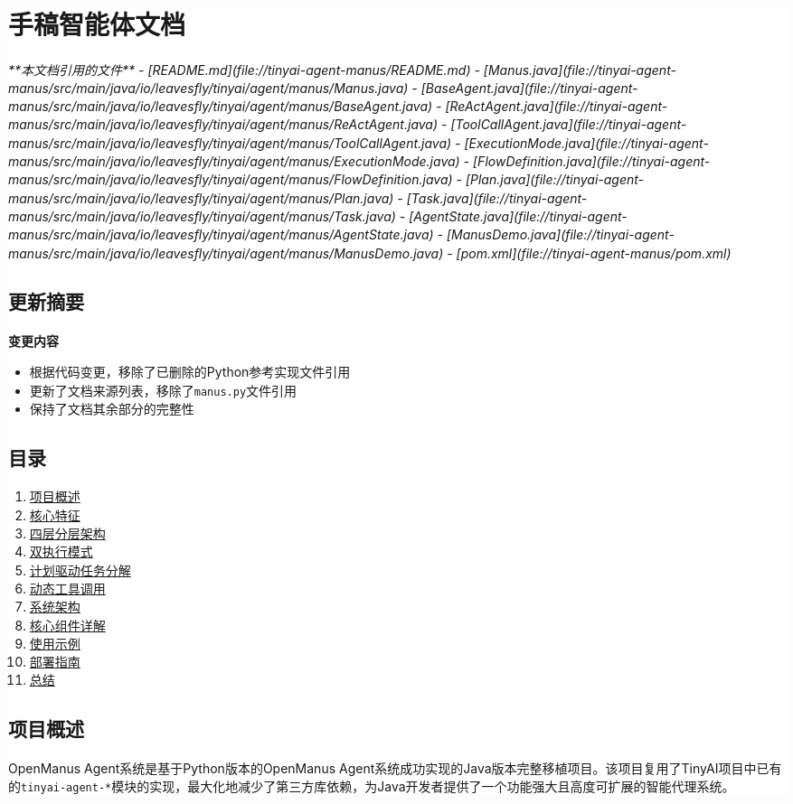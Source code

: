# 手稿智能体文档

<cite>
**本文档引用的文件**
- [README.md](file://tinyai-agent-manus/README.md)
- [Manus.java](file://tinyai-agent-manus/src/main/java/io/leavesfly/tinyai/agent/manus/Manus.java)
- [BaseAgent.java](file://tinyai-agent-manus/src/main/java/io/leavesfly/tinyai/agent/manus/BaseAgent.java)
- [ReActAgent.java](file://tinyai-agent-manus/src/main/java/io/leavesfly/tinyai/agent/manus/ReActAgent.java)
- [ToolCallAgent.java](file://tinyai-agent-manus/src/main/java/io/leavesfly/tinyai/agent/manus/ToolCallAgent.java)
- [ExecutionMode.java](file://tinyai-agent-manus/src/main/java/io/leavesfly/tinyai/agent/manus/ExecutionMode.java)
- [FlowDefinition.java](file://tinyai-agent-manus/src/main/java/io/leavesfly/tinyai/agent/manus/FlowDefinition.java)
- [Plan.java](file://tinyai-agent-manus/src/main/java/io/leavesfly/tinyai/agent/manus/Plan.java)
- [Task.java](file://tinyai-agent-manus/src/main/java/io/leavesfly/tinyai/agent/manus/Task.java)
- [AgentState.java](file://tinyai-agent-manus/src/main/java/io/leavesfly/tinyai/agent/manus/AgentState.java)
- [ManusDemo.java](file://tinyai-agent-manus/src/main/java/io/leavesfly/tinyai/agent/manus/ManusDemo.java)
- [pom.xml](file://tinyai-agent-manus/pom.xml)
</cite>

## 更新摘要
**变更内容**
- 根据代码变更，移除了已删除的Python参考实现文件引用
- 更新了文档来源列表，移除了`manus.py`文件引用
- 保持了文档其余部分的完整性

## 目录
1. [项目概述](#项目概述)
2. [核心特征](#核心特征)
3. [四层分层架构](#四层分层架构)
4. [双执行模式](#双执行模式)
5. [计划驱动任务分解](#计划驱动任务分解)
6. [动态工具调用](#动态工具调用)
7. [系统架构](#系统架构)
8. [核心组件详解](#核心组件详解)
9. [使用示例](#使用示例)
10. [部署指南](#部署指南)
11. [总结](#总结)

## 项目概述

OpenManus Agent系统是基于Python版本的OpenManus Agent系统成功实现的Java版本完整移植项目。该项目复用了TinyAI项目中已有的`tinyai-agent-*`模块的实现，最大化地减少了第三方库依赖，为Java开发者提供了一个功能强大且高度可扩展的智能代理系统。
